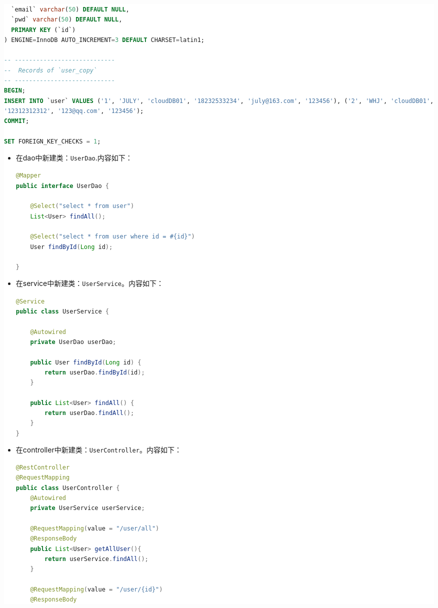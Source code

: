   ```sql
    `email` varchar(50) DEFAULT NULL,
    `pwd` varchar(50) DEFAULT NULL,
    PRIMARY KEY (`id`)
  ) ENGINE=InnoDB AUTO_INCREMENT=3 DEFAULT CHARSET=latin1;
  
  -- ----------------------------
  --  Records of `user_copy`
  -- ----------------------------
  BEGIN;
  INSERT INTO `user` VALUES ('1', 'JULY', 'cloudDB01', '18232533234', 'july@163.com', '123456'), ('2', 'WHJ', 'cloudDB01', '12312312312', '123@qq.com', '123456');
  COMMIT;
  
  SET FOREIGN_KEY_CHECKS = 1;
  ```

- 在dao中新建类：`UserDao`.内容如下：

  ```java
  @Mapper
  public interface UserDao {
  
      @Select("select * from user")
      List<User> findAll();
  
      @Select("select * from user where id = #{id}")
      User findById(Long id);
  
  }
  ```

- 在service中新建类：`UserService`。内容如下：

  ```java
  @Service
  public class UserService {
  
      @Autowired
      private UserDao userDao;
  
      public User findById(Long id) {
          return userDao.findById(id);
      }
  
      public List<User> findAll() {
          return userDao.findAll();
      }
  }
  ```

- 在controller中新建类：`UserController`。内容如下：

  ```java
  @RestController
  @RequestMapping
  public class UserController {
      @Autowired
      private UserService userService;
  
      @RequestMapping(value = "/user/all")
      @ResponseBody
      public List<User> getAllUser(){
          return userService.findAll();
      }
      
      @RequestMapping(value = "/user/{id}")
      @ResponseBody
  ```
